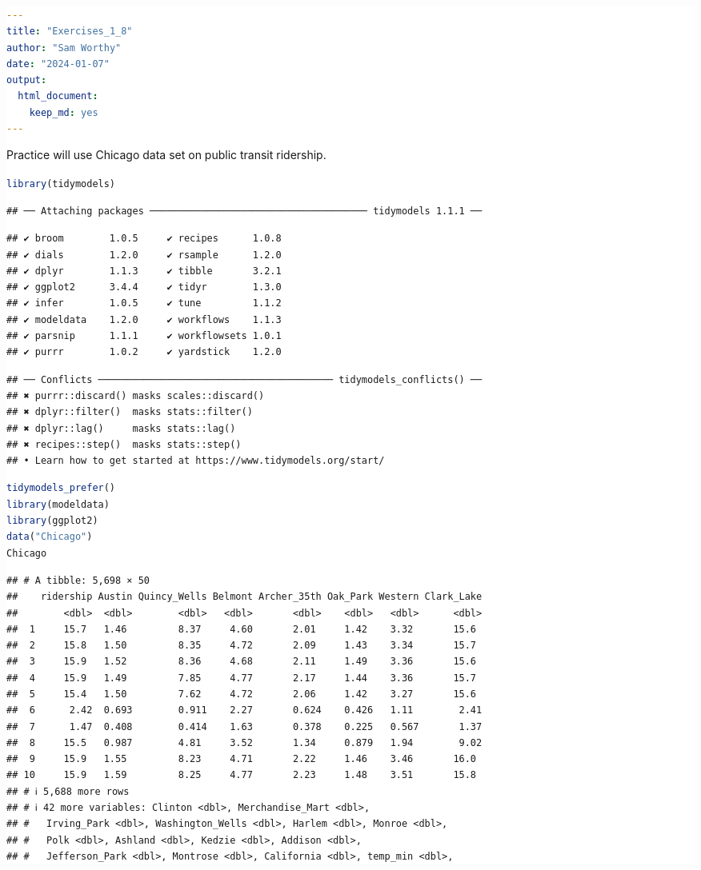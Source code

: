 ```yaml
---
title: "Exercises_1_8"
author: "Sam Worthy"
date: "2024-01-07"
output:
  html_document:
    keep_md: yes
---
```


Practice will use Chicago data set on public transit ridership.


```r
library(tidymodels)
```

```
## ── Attaching packages ────────────────────────────────────── tidymodels 1.1.1 ──
```

```
## ✔ broom        1.0.5     ✔ recipes      1.0.8
## ✔ dials        1.2.0     ✔ rsample      1.2.0
## ✔ dplyr        1.1.3     ✔ tibble       3.2.1
## ✔ ggplot2      3.4.4     ✔ tidyr        1.3.0
## ✔ infer        1.0.5     ✔ tune         1.1.2
## ✔ modeldata    1.2.0     ✔ workflows    1.1.3
## ✔ parsnip      1.1.1     ✔ workflowsets 1.0.1
## ✔ purrr        1.0.2     ✔ yardstick    1.2.0
```

```
## ── Conflicts ───────────────────────────────────────── tidymodels_conflicts() ──
## ✖ purrr::discard() masks scales::discard()
## ✖ dplyr::filter()  masks stats::filter()
## ✖ dplyr::lag()     masks stats::lag()
## ✖ recipes::step()  masks stats::step()
## • Learn how to get started at https://www.tidymodels.org/start/
```

```r
tidymodels_prefer()
library(modeldata)
library(ggplot2)
data("Chicago")
Chicago
```

```
## # A tibble: 5,698 × 50
##    ridership Austin Quincy_Wells Belmont Archer_35th Oak_Park Western Clark_Lake
##        <dbl>  <dbl>        <dbl>   <dbl>       <dbl>    <dbl>   <dbl>      <dbl>
##  1     15.7   1.46         8.37     4.60       2.01     1.42    3.32       15.6 
##  2     15.8   1.50         8.35     4.72       2.09     1.43    3.34       15.7 
##  3     15.9   1.52         8.36     4.68       2.11     1.49    3.36       15.6 
##  4     15.9   1.49         7.85     4.77       2.17     1.44    3.36       15.7 
##  5     15.4   1.50         7.62     4.72       2.06     1.42    3.27       15.6 
##  6      2.42  0.693        0.911    2.27       0.624    0.426   1.11        2.41
##  7      1.47  0.408        0.414    1.63       0.378    0.225   0.567       1.37
##  8     15.5   0.987        4.81     3.52       1.34     0.879   1.94        9.02
##  9     15.9   1.55         8.23     4.71       2.22     1.46    3.46       16.0 
## 10     15.9   1.59         8.25     4.77       2.23     1.48    3.51       15.8 
## # ℹ 5,688 more rows
## # ℹ 42 more variables: Clinton <dbl>, Merchandise_Mart <dbl>,
## #   Irving_Park <dbl>, Washington_Wells <dbl>, Harlem <dbl>, Monroe <dbl>,
## #   Polk <dbl>, Ashland <dbl>, Kedzie <dbl>, Addison <dbl>,
## #   Jefferson_Park <dbl>, Montrose <dbl>, California <dbl>, temp_min <dbl>,
```